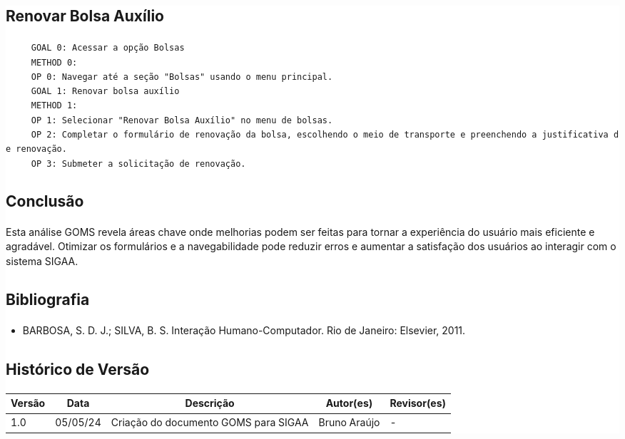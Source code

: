 ## Renovar Bolsa Auxílio

         GOAL 0: Acessar a opção Bolsas
         METHOD 0:
         OP 0: Navegar até a seção "Bolsas" usando o menu principal.
         GOAL 1: Renovar bolsa auxílio
         METHOD 1:
         OP 1: Selecionar "Renovar Bolsa Auxílio" no menu de bolsas.
         OP 2: Completar o formulário de renovação da bolsa, escolhendo o meio de transporte e preenchendo a justificativa de renovação.
         OP 3: Submeter a solicitação de renovação.

## Conclusão

Esta análise GOMS revela áreas chave onde melhorias podem ser feitas para tornar a experiência do usuário mais eficiente e agradável. Otimizar os formulários e a navegabilidade pode reduzir erros e aumentar a satisfação dos usuários ao interagir com o sistema SIGAA.

## Bibliografia

- BARBOSA, S. D. J.; SILVA, B. S. Interação Humano-Computador. Rio de Janeiro: Elsevier, 2011.

## Histórico de Versão

| Versão | Data     | Descrição                           | Autor(es)              | Revisor(es)         |
| ------ | -------- | ----------------------------------- | ---------------------- | ------------------- |
| 1.0    | 05/05/24 | Criação do documento GOMS para SIGAA | Bruno Araújo | -     |
